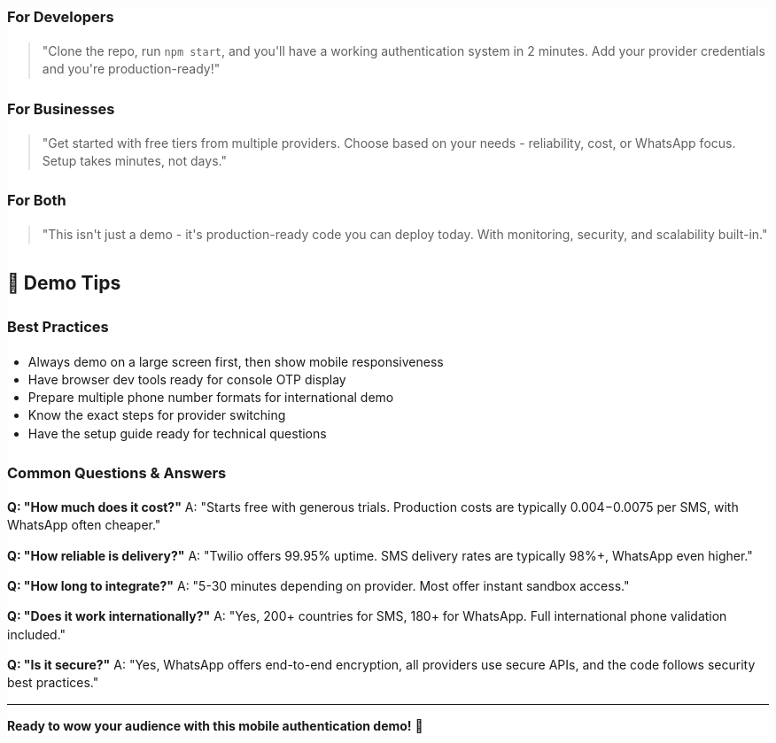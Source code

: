 ### For Developers
> "Clone the repo, run `npm start`, and you'll have a working authentication system in 2 minutes. Add your provider credentials and you're production-ready!"

### For Businesses
> "Get started with free tiers from multiple providers. Choose based on your needs - reliability, cost, or WhatsApp focus. Setup takes minutes, not days."

### For Both
> "This isn't just a demo - it's production-ready code you can deploy today. With monitoring, security, and scalability built-in."

## 📱 Demo Tips

### Best Practices
- Always demo on a large screen first, then show mobile responsiveness
- Have browser dev tools ready for console OTP display
- Prepare multiple phone number formats for international demo
- Know the exact steps for provider switching
- Have the setup guide ready for technical questions

### Common Questions & Answers

**Q: "How much does it cost?"**
A: "Starts free with generous trials. Production costs are typically $0.004-$0.0075 per SMS, with WhatsApp often cheaper."

**Q: "How reliable is delivery?"**
A: "Twilio offers 99.95% uptime. SMS delivery rates are typically 98%+, WhatsApp even higher."

**Q: "How long to integrate?"**
A: "5-30 minutes depending on provider. Most offer instant sandbox access."

**Q: "Does it work internationally?"**
A: "Yes, 200+ countries for SMS, 180+ for WhatsApp. Full international phone validation included."

**Q: "Is it secure?"**
A: "Yes, WhatsApp offers end-to-end encryption, all providers use secure APIs, and the code follows security best practices."

---

**Ready to wow your audience with this mobile authentication demo!** 🎉